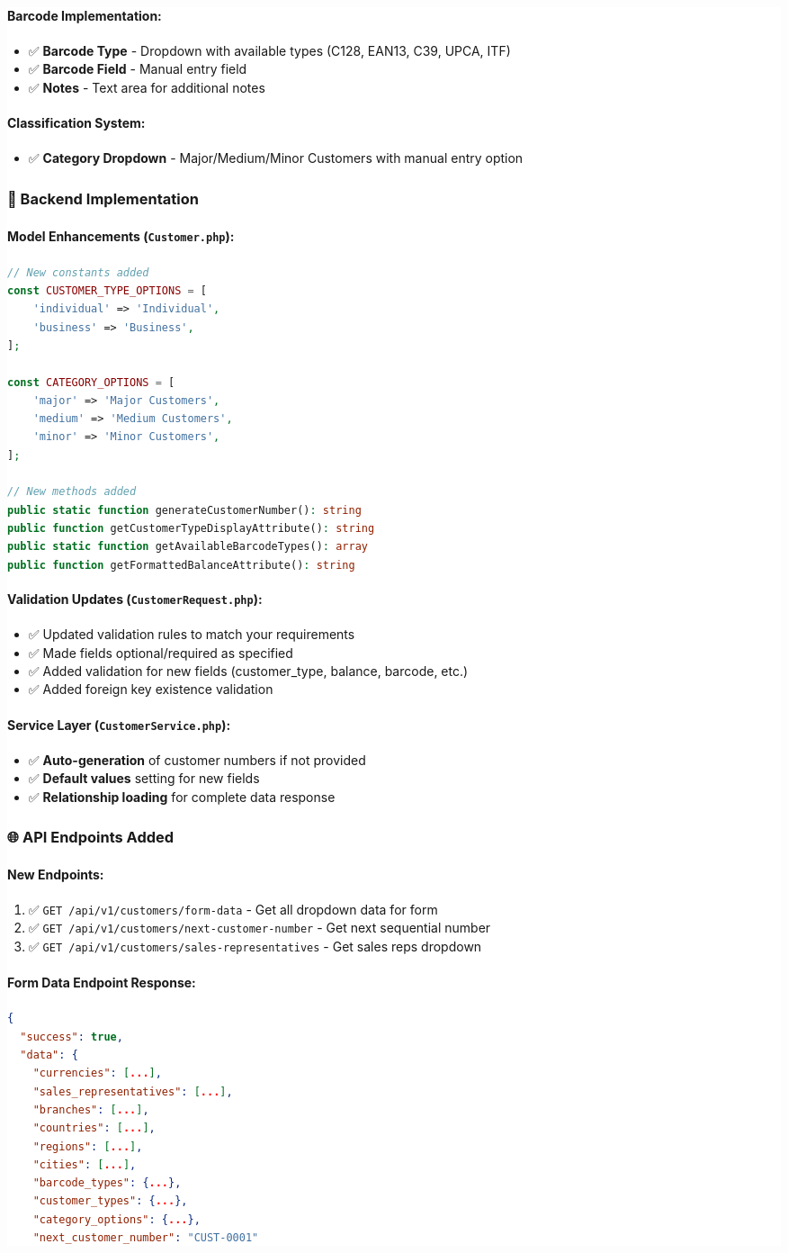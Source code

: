 #### **Barcode Implementation:**
- ✅ **Barcode Type** - Dropdown with available types (C128, EAN13, C39, UPCA, ITF)
- ✅ **Barcode Field** - Manual entry field
- ✅ **Notes** - Text area for additional notes

#### **Classification System:**
- ✅ **Category Dropdown** - Major/Medium/Minor Customers with manual entry option

### **🔧 Backend Implementation**

#### **Model Enhancements** (`Customer.php`):
```php
// New constants added
const CUSTOMER_TYPE_OPTIONS = [
    'individual' => 'Individual',
    'business' => 'Business',
];

const CATEGORY_OPTIONS = [
    'major' => 'Major Customers',
    'medium' => 'Medium Customers', 
    'minor' => 'Minor Customers',
];

// New methods added
public static function generateCustomerNumber(): string
public function getCustomerTypeDisplayAttribute(): string
public static function getAvailableBarcodeTypes(): array
public function getFormattedBalanceAttribute(): string
```

#### **Validation Updates** (`CustomerRequest.php`):
- ✅ Updated validation rules to match your requirements
- ✅ Made fields optional/required as specified
- ✅ Added validation for new fields (customer_type, balance, barcode, etc.)
- ✅ Added foreign key existence validation

#### **Service Layer** (`CustomerService.php`):
- ✅ **Auto-generation** of customer numbers if not provided
- ✅ **Default values** setting for new fields
- ✅ **Relationship loading** for complete data response

### **🌐 API Endpoints Added**

#### **New Endpoints:**
1. ✅ `GET /api/v1/customers/form-data` - Get all dropdown data for form
2. ✅ `GET /api/v1/customers/next-customer-number` - Get next sequential number
3. ✅ `GET /api/v1/customers/sales-representatives` - Get sales reps dropdown

#### **Form Data Endpoint Response:**
```json
{
  "success": true,
  "data": {
    "currencies": [...],
    "sales_representatives": [...],
    "branches": [...],
    "countries": [...],
    "regions": [...],
    "cities": [...],
    "barcode_types": {...},
    "customer_types": {...},
    "category_options": {...},
    "next_customer_number": "CUST-0001"
```